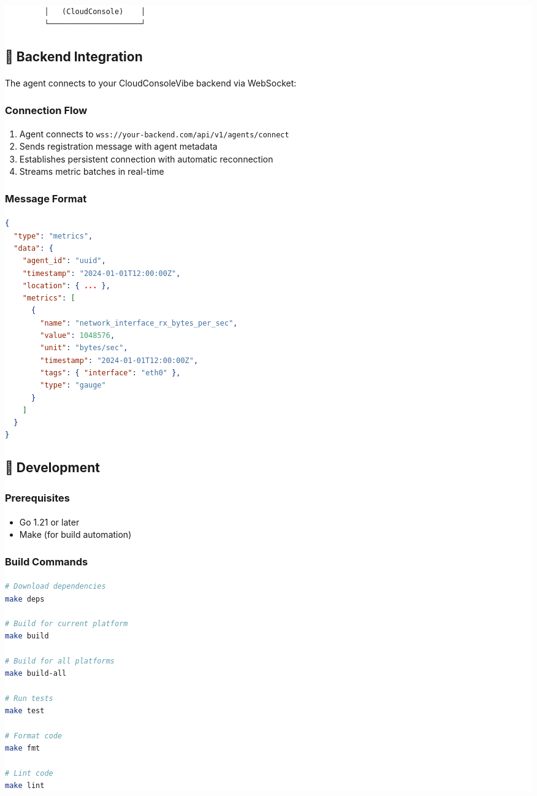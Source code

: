 ```
         │   (CloudConsole)    │
         └─────────────────────┘
```

## 📡 Backend Integration

The agent connects to your CloudConsoleVibe backend via WebSocket:

### Connection Flow
1. Agent connects to `wss://your-backend.com/api/v1/agents/connect`
2. Sends registration message with agent metadata
3. Establishes persistent connection with automatic reconnection
4. Streams metric batches in real-time

### Message Format
```json
{
  "type": "metrics",
  "data": {
    "agent_id": "uuid",
    "timestamp": "2024-01-01T12:00:00Z",
    "location": { ... },
    "metrics": [
      {
        "name": "network_interface_rx_bytes_per_sec",
        "value": 1048576,
        "unit": "bytes/sec",
        "timestamp": "2024-01-01T12:00:00Z",
        "tags": { "interface": "eth0" },
        "type": "gauge"
      }
    ]
  }
}
```

## 🔧 Development

### Prerequisites
- Go 1.21 or later
- Make (for build automation)

### Build Commands
```bash
# Download dependencies
make deps

# Build for current platform
make build

# Build for all platforms
make build-all

# Run tests
make test

# Format code
make fmt

# Lint code
make lint

```